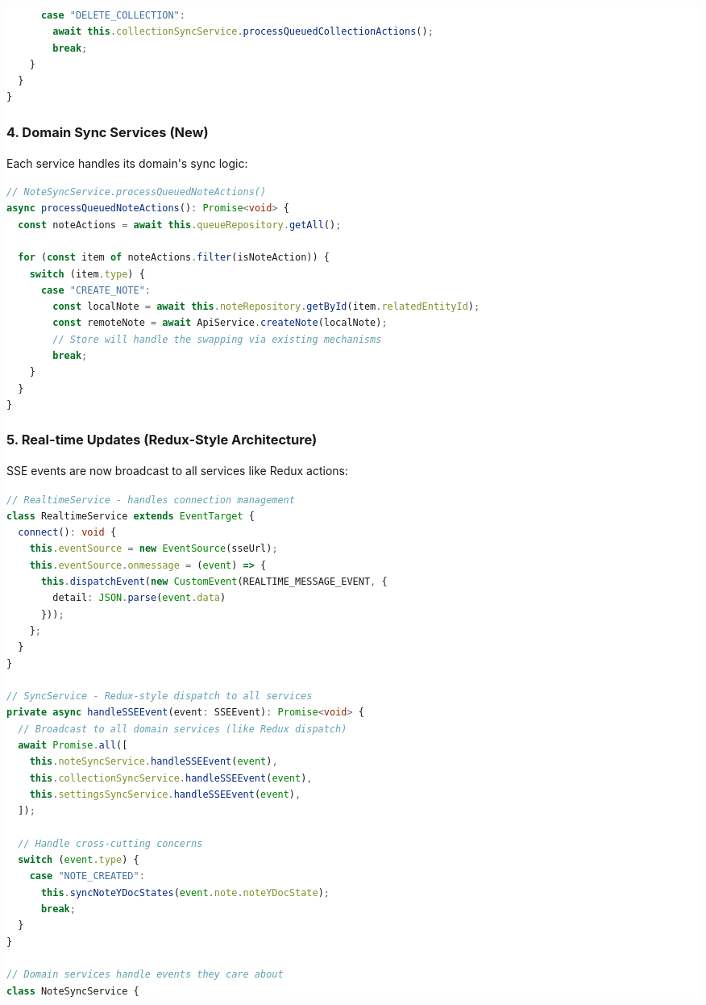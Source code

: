 ```typescript
      case "DELETE_COLLECTION":
        await this.collectionSyncService.processQueuedCollectionActions();
        break;
    }
  }
}
```

### 4. **Domain Sync Services (New)**

Each service handles its domain's sync logic:

```typescript
// NoteSyncService.processQueuedNoteActions()
async processQueuedNoteActions(): Promise<void> {
  const noteActions = await this.queueRepository.getAll();

  for (const item of noteActions.filter(isNoteAction)) {
    switch (item.type) {
      case "CREATE_NOTE":
        const localNote = await this.noteRepository.getById(item.relatedEntityId);
        const remoteNote = await ApiService.createNote(localNote);
        // Store will handle the swapping via existing mechanisms
        break;
    }
  }
}
```

### 5. **Real-time Updates (Redux-Style Architecture)**

SSE events are now broadcast to all services like Redux actions:

```typescript
// RealtimeService - handles connection management
class RealtimeService extends EventTarget {
  connect(): void {
    this.eventSource = new EventSource(sseUrl);
    this.eventSource.onmessage = (event) => {
      this.dispatchEvent(new CustomEvent(REALTIME_MESSAGE_EVENT, {
        detail: JSON.parse(event.data)
      }));
    };
  }
}

// SyncService - Redux-style dispatch to all services
private async handleSSEEvent(event: SSEEvent): Promise<void> {
  // Broadcast to all domain services (like Redux dispatch)
  await Promise.all([
    this.noteSyncService.handleSSEEvent(event),
    this.collectionSyncService.handleSSEEvent(event),
    this.settingsSyncService.handleSSEEvent(event),
  ]);

  // Handle cross-cutting concerns
  switch (event.type) {
    case "NOTE_CREATED":
      this.syncNoteYDocStates(event.note.noteYDocState);
      break;
  }
}

// Domain services handle events they care about
class NoteSyncService {
```
